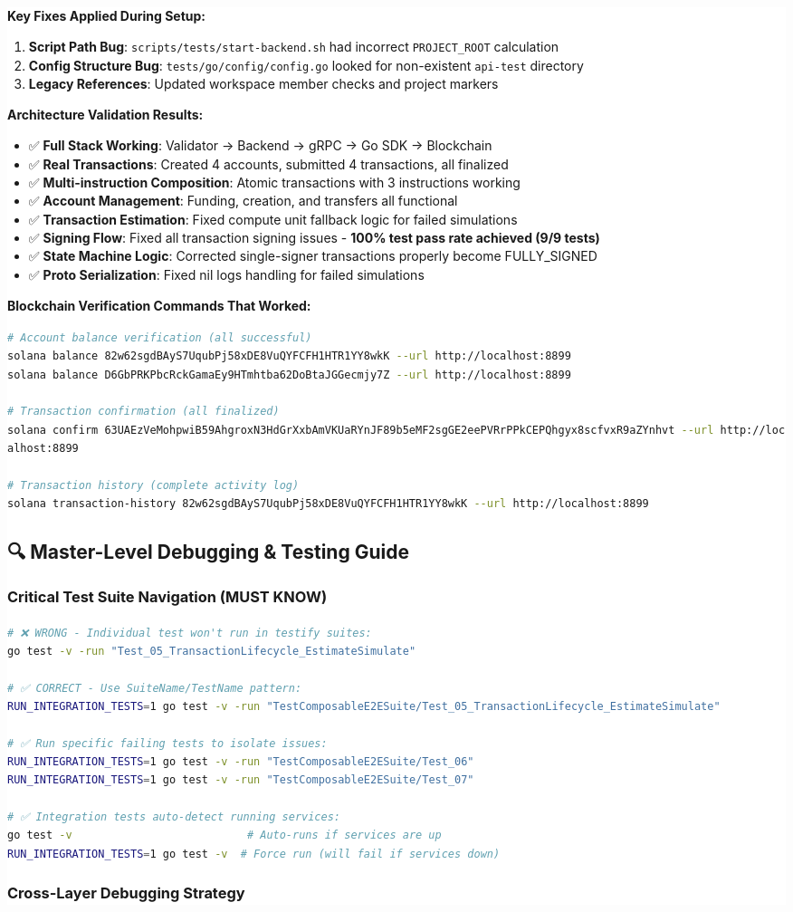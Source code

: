 **Key Fixes Applied During Setup:**
1. **Script Path Bug**: `scripts/tests/start-backend.sh` had incorrect `PROJECT_ROOT` calculation
2. **Config Structure Bug**: `tests/go/config/config.go` looked for non-existent `api-test` directory  
3. **Legacy References**: Updated workspace member checks and project markers

**Architecture Validation Results:**
- ✅ **Full Stack Working**: Validator → Backend → gRPC → Go SDK → Blockchain
- ✅ **Real Transactions**: Created 4 accounts, submitted 4 transactions, all finalized
- ✅ **Multi-instruction Composition**: Atomic transactions with 3 instructions working
- ✅ **Account Management**: Funding, creation, and transfers all functional
- ✅ **Transaction Estimation**: Fixed compute unit fallback logic for failed simulations
- ✅ **Signing Flow**: Fixed all transaction signing issues - **100% test pass rate achieved (9/9 tests)**
- ✅ **State Machine Logic**: Corrected single-signer transactions properly become FULLY_SIGNED
- ✅ **Proto Serialization**: Fixed nil logs handling for failed simulations

**Blockchain Verification Commands That Worked:**
```bash
# Account balance verification (all successful)
solana balance 82w62sgdBAyS7UqubPj58xDE8VuQYFCFH1HTR1YY8wkK --url http://localhost:8899
solana balance D6GbPRKPbcRckGamaEy9HTmhtba62DoBtaJGGecmjy7Z --url http://localhost:8899

# Transaction confirmation (all finalized)
solana confirm 63UAEzVeMohpwiB59AhgroxN3HdGrXxbAmVKUaRYnJF89b5eMF2sgGE2eePVRrPPkCEPQhgyx8scfvxR9aZYnhvt --url http://localhost:8899

# Transaction history (complete activity log)
solana transaction-history 82w62sgdBAyS7UqubPj58xDE8VuQYFCFH1HTR1YY8wkK --url http://localhost:8899
```

## 🔍 Master-Level Debugging & Testing Guide

### Critical Test Suite Navigation (MUST KNOW)
```bash
# ❌ WRONG - Individual test won't run in testify suites:
go test -v -run "Test_05_TransactionLifecycle_EstimateSimulate"

# ✅ CORRECT - Use SuiteName/TestName pattern:
RUN_INTEGRATION_TESTS=1 go test -v -run "TestComposableE2ESuite/Test_05_TransactionLifecycle_EstimateSimulate"

# ✅ Run specific failing tests to isolate issues:
RUN_INTEGRATION_TESTS=1 go test -v -run "TestComposableE2ESuite/Test_06"
RUN_INTEGRATION_TESTS=1 go test -v -run "TestComposableE2ESuite/Test_07"

# ✅ Integration tests auto-detect running services:
go test -v                           # Auto-runs if services are up
RUN_INTEGRATION_TESTS=1 go test -v  # Force run (will fail if services down)
```

### Cross-Layer Debugging Strategy
